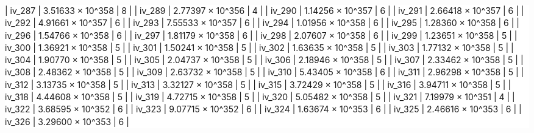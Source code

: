 | iv_287 | 3.51633 × 10^358 | 8 |
| iv_289 | 2.77397 × 10^356 | 4 |
| iv_290 | 1.14256 × 10^357 | 6 |
| iv_291 | 2.66418 × 10^357 | 6 |
| iv_292 | 4.91661 × 10^357 | 6 |
| iv_293 | 7.55533 × 10^357 | 6 |
| iv_294 | 1.01956 × 10^358 | 6 |
| iv_295 | 1.28360 × 10^358 | 6 |
| iv_296 | 1.54766 × 10^358 | 6 |
| iv_297 | 1.81179 × 10^358 | 6 |
| iv_298 | 2.07607 × 10^358 | 6 |
| iv_299 | 1.23651 × 10^358 | 5 |
| iv_300 | 1.36921 × 10^358 | 5 |
| iv_301 | 1.50241 × 10^358 | 5 |
| iv_302 | 1.63635 × 10^358 | 5 |
| iv_303 | 1.77132 × 10^358 | 5 |
| iv_304 | 1.90770 × 10^358 | 5 |
| iv_305 | 2.04737 × 10^358 | 5 |
| iv_306 | 2.18946 × 10^358 | 5 |
| iv_307 | 2.33462 × 10^358 | 5 |
| iv_308 | 2.48362 × 10^358 | 5 |
| iv_309 | 2.63732 × 10^358 | 5 |
| iv_310 | 5.43405 × 10^358 | 6 |
| iv_311 | 2.96298 × 10^358 | 5 |
| iv_312 | 3.13735 × 10^358 | 5 |
| iv_313 | 3.32127 × 10^358 | 5 |
| iv_315 | 3.72429 × 10^358 | 5 |
| iv_316 | 3.94711 × 10^358 | 5 |
| iv_318 | 4.44608 × 10^358 | 5 |
| iv_319 | 4.72715 × 10^358 | 5 |
| iv_320 | 5.05482 × 10^358 | 5 |
| iv_321 | 7.19979 × 10^351 | 4 |
| iv_322 | 3.68595 × 10^352 | 6 |
| iv_323 | 9.07715 × 10^352 | 6 |
| iv_324 | 1.63674 × 10^353 | 6 |
| iv_325 | 2.46616 × 10^353 | 6 |
| iv_326 | 3.29600 × 10^353 | 6 |